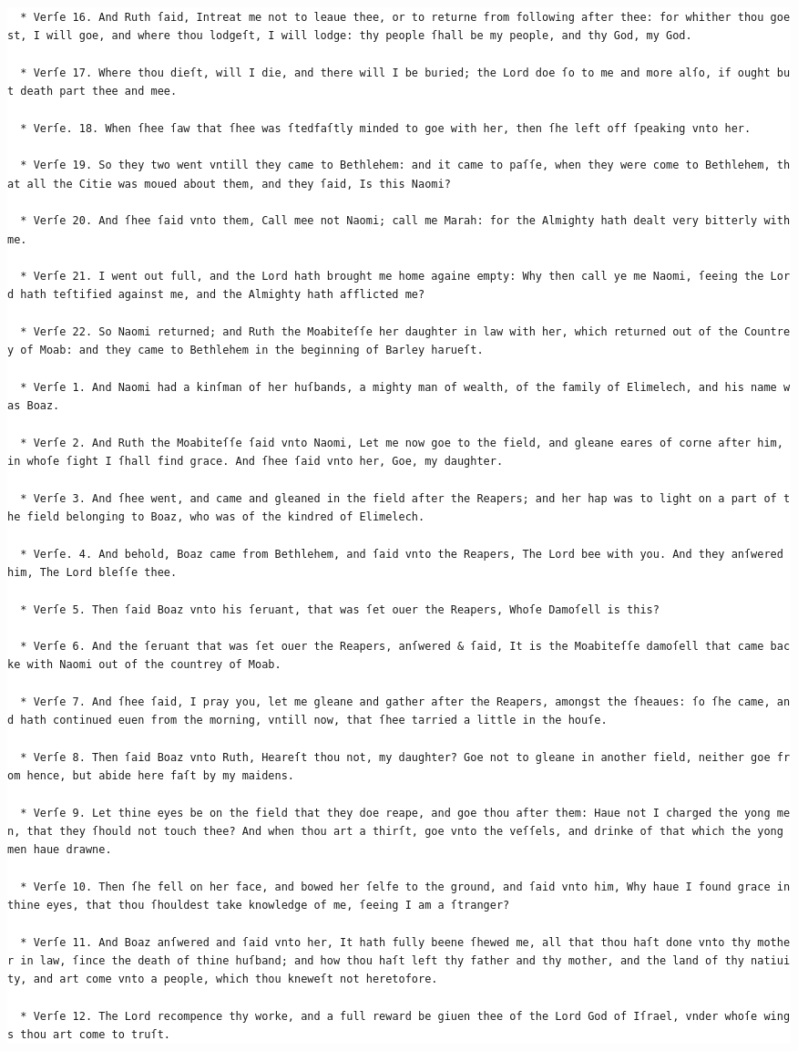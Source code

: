       * Verſe 16. And Ruth ſaid, Intreat me not to leaue thee, or to returne from following after thee: for whither thou goest, I will goe, and where thou lodgeſt, I will lodge: thy people ſhall be my people, and thy God, my God.

      * Verſe 17. Where thou dieſt, will I die, and there will I be buried; the Lord doe ſo to me and more alſo, if ought but death part thee and mee.

      * Verſe. 18. When ſhee ſaw that ſhee was ſtedfaſtly minded to goe with her, then ſhe left off ſpeaking vnto her.

      * Verſe 19. So they two went vntill they came to Bethlehem: and it came to paſſe, when they were come to Bethlehem, that all the Citie was moued about them, and they ſaid, Is this Naomi?

      * Verſe 20. And ſhee ſaid vnto them, Call mee not Naomi; call me Marah: for the Almighty hath dealt very bitterly with me.

      * Verſe 21. I went out full, and the Lord hath brought me home againe empty: Why then call ye me Naomi, ſeeing the Lord hath teſtified against me, and the Almighty hath afflicted me?

      * Verſe 22. So Naomi returned; and Ruth the Moabiteſſe her daughter in law with her, which returned out of the Countrey of Moab: and they came to Bethlehem in the beginning of Barley harueſt.

      * Verſe 1. And Naomi had a kinſman of her huſbands, a mighty man of wealth, of the family of Elimelech, and his name was Boaz.

      * Verſe 2. And Ruth the Moabiteſſe ſaid vnto Naomi, Let me now goe to the field, and gleane eares of corne after him, in whoſe ſight I ſhall find grace. And ſhee ſaid vnto her, Goe, my daughter.

      * Verſe 3. And ſhee went, and came and gleaned in the field after the Reapers; and her hap was to light on a part of the field belonging to Boaz, who was of the kindred of Elimelech.

      * Verſe. 4. And behold, Boaz came from Bethlehem, and ſaid vnto the Reapers, The Lord bee with you. And they anſwered him, The Lord bleſſe thee.

      * Verſe 5. Then ſaid Boaz vnto his ſeruant, that was ſet ouer the Reapers, Whoſe Damoſell is this?

      * Verſe 6. And the ſeruant that was ſet ouer the Reapers, anſwered & ſaid, It is the Moabiteſſe damoſell that came backe with Naomi out of the countrey of Moab.

      * Verſe 7. And ſhee ſaid, I pray you, let me gleane and gather after the Reapers, amongst the ſheaues: ſo ſhe came, and hath continued euen from the morning, vntill now, that ſhee tarried a little in the houſe.

      * Verſe 8. Then ſaid Boaz vnto Ruth, Heareſt thou not, my daughter? Goe not to gleane in another field, neither goe from hence, but abide here faſt by my maidens.

      * Verſe 9. Let thine eyes be on the field that they doe reape, and goe thou after them: Haue not I charged the yong men, that they ſhould not touch thee? And when thou art a thirſt, goe vnto the veſſels, and drinke of that which the yong men haue drawne.

      * Verſe 10. Then ſhe fell on her face, and bowed her ſelfe to the ground, and ſaid vnto him, Why haue I found grace in thine eyes, that thou ſhouldest take knowledge of me, ſeeing I am a ſtranger?

      * Verſe 11. And Boaz anſwered and ſaid vnto her, It hath fully beene ſhewed me, all that thou haſt done vnto thy mother in law, ſince the death of thine huſband; and how thou haſt left thy father and thy mother, and the land of thy natiuity, and art come vnto a people, which thou kneweſt not heretofore.

      * Verſe 12. The Lord recompence thy worke, and a full reward be giuen thee of the Lord God of Iſrael, vnder whoſe wings thou art come to truſt.
